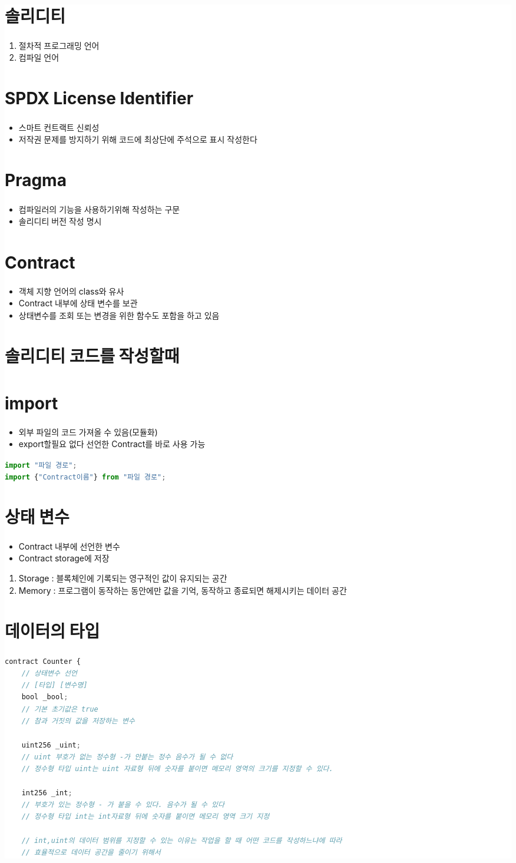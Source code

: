 # 솔리디티

1. 절차적 프로그래밍 언어
2. 컴파일 언어

# SPDX License Identifier
- 스마트 컨트랙트 신뢰성
- 저작권 문제를 방지하기 위해 코드에 최상단에 주석으로 표시 작성한다

# Pragma
- 컴파일러의 기능을 사용하기위해 작성하는 구문
- 솔리디티 버전 작성 명시

# Contract
- 객체 지향 언어의 class와 유사
- Contract 내부에 상태 변수를 보관
- 상태변수를 조회 또는 변경을 위한 함수도 포함을 하고 있음

# 솔리디티 코드를 작성할때

# import
- 외부 파일의 코드 가져올 수 있음(모듈화)
- export할필요 없다 선언한 Contract를 바로 사용 가능
```javascript
import "파일 경로";
import {"Contract이름"} from "파일 경로";
```

# 상태 변수

- Contract 내부에 선언한 변수
- Contract storage에 저장

1. Storage : 블록체인에 기록되는 영구적인 값이 유지되는 공간
2. Memory : 프로그램이 동작하는 동안에만 값을 기억, 동작하고 종료되면 해제시키는 데이터 공간

# 데이터의 타입

```javascript
contract Counter {
    // 상태변수 선언
    // [타입] [변수명]
    bool _bool;
    // 기본 초기값은 true
    // 참과 거짓의 값을 저장하는 변수

    uint256 _uint;
    // uint 부호가 없는 정수형 -가 안붙는 정수 음수가 될 수 없다
    // 정수형 타입 uint는 uint 자료형 뒤에 숫자를 붙이면 메모리 영역의 크기를 지정할 수 있다.

    int256 _int;
    // 부호가 있는 정수형 - 가 붙을 수 있다. 음수가 될 수 있다
    // 정수형 타입 int는 int자료형 뒤에 숫자를 붙이면 메모리 영역 크기 지정

    // int,uint의 데이터 범위를 지정할 수 있는 이유는 작업을 할 때 어떤 코드를 작성하느냐에 따라
    // 효율적으로 데이터 공간을 줄이기 위해서
```